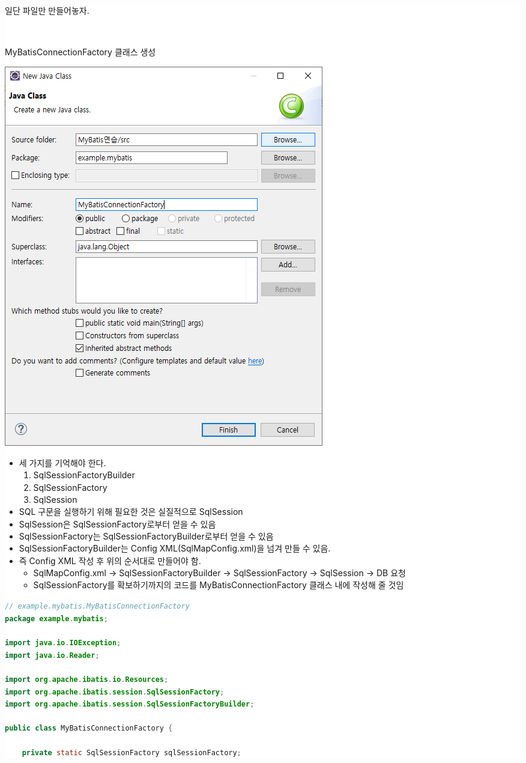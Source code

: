 일단 파일만 만들어놓자.

&nbsp;

MyBatisConnectionFactory 클래스 생성

![MyBatisConnectionFactory](./Assets/NewClass.png)

- 세 가지를 기억해야 한다.
    1. SqlSessionFactoryBuilder
    2. SqlSessionFactory
    3. SqlSession
- SQL 구문을 실행하기 위해 필요한 것은 실질적으로 SqlSession
- SqlSession은 SqlSessionFactory로부터 얻을 수 있음
- SqlSessionFactory는 SqlSessionFactoryBuilder로부터 얻을 수 있음
- SqlSessionFactoryBuilder는 Config XML(SqlMapConfig.xml)을 넘겨 만들 수 있음.
- 즉 Config XML 작성 후 위의 순서대로 만들어야 함.
  - SqlMapConfig.xml -> SqlSessionFactoryBuilder -> SqlSessionFactory -> SqlSession -> DB 요청
  - SqlSessionFactory를 확보하기까지의 코드를 MyBatisConnectionFactory 클래스 내에 작성해 줄 것임

```java
// example.mybatis.MyBatisConnectionFactory
package example.mybatis;

import java.io.IOException;
import java.io.Reader;

import org.apache.ibatis.io.Resources;
import org.apache.ibatis.session.SqlSessionFactory;
import org.apache.ibatis.session.SqlSessionFactoryBuilder;

public class MyBatisConnectionFactory {

	private static SqlSessionFactory sqlSessionFactory;
```